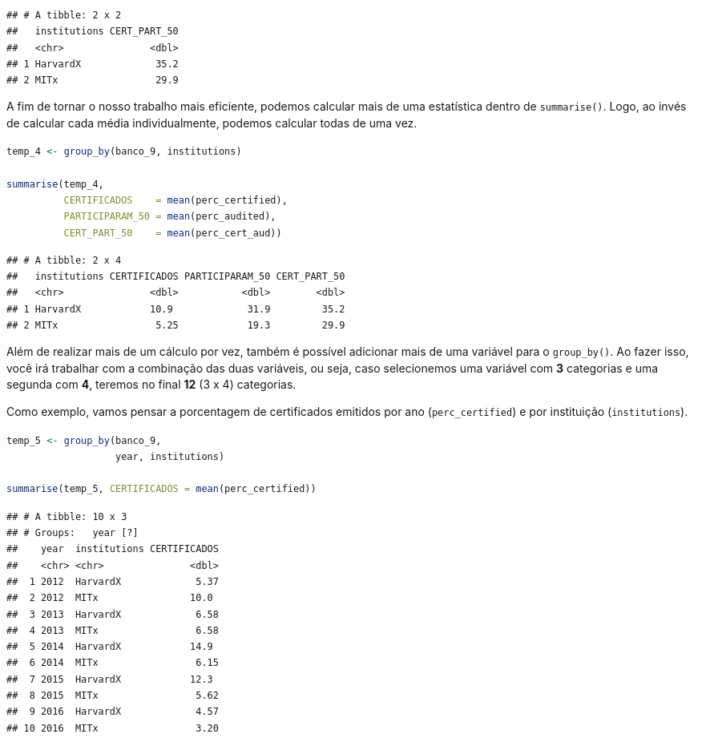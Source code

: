 ```
## # A tibble: 2 x 2
##   institutions CERT_PART_50
##   <chr>               <dbl>
## 1 HarvardX             35.2
## 2 MITx                 29.9
```

A fim de tornar o nosso trabalho mais eficiente, podemos calcular mais de uma estatística dentro de `summarise()`. Logo, ao invés de calcular cada média individualmente, podemos calcular todas de uma vez.


```r
temp_4 <- group_by(banco_9, institutions)

summarise(temp_4,
          CERTIFICADOS    = mean(perc_certified),
          PARTICIPARAM_50 = mean(perc_audited),
          CERT_PART_50    = mean(perc_cert_aud))
```

```
## # A tibble: 2 x 4
##   institutions CERTIFICADOS PARTICIPARAM_50 CERT_PART_50
##   <chr>               <dbl>           <dbl>        <dbl>
## 1 HarvardX            10.9             31.9         35.2
## 2 MITx                 5.25            19.3         29.9
```

Além de realizar mais de um cálculo por vez, também é possível adicionar mais de uma variável para o `group_by()`. Ao fazer isso, você irá trabalhar com a combinação das duas variáveis, ou seja, caso selecionemos uma variável com __3__ categorias e uma segunda com __4__, teremos no final __12__ (3 x 4) categorias. 

Como exemplo, vamos pensar a porcentagem de certificados emitidos por ano (`perc_certified`) e por instituição (`institutions`).


```r
temp_5 <- group_by(banco_9,
                   year, institutions)

summarise(temp_5, CERTIFICADOS = mean(perc_certified))
```

```
## # A tibble: 10 x 3
## # Groups:   year [?]
##    year  institutions CERTIFICADOS
##    <chr> <chr>               <dbl>
##  1 2012  HarvardX             5.37
##  2 2012  MITx                10.0 
##  3 2013  HarvardX             6.58
##  4 2013  MITx                 6.58
##  5 2014  HarvardX            14.9 
##  6 2014  MITx                 6.15
##  7 2015  HarvardX            12.3 
##  8 2015  MITx                 5.62
##  9 2016  HarvardX             4.57
## 10 2016  MITx                 3.20
```

